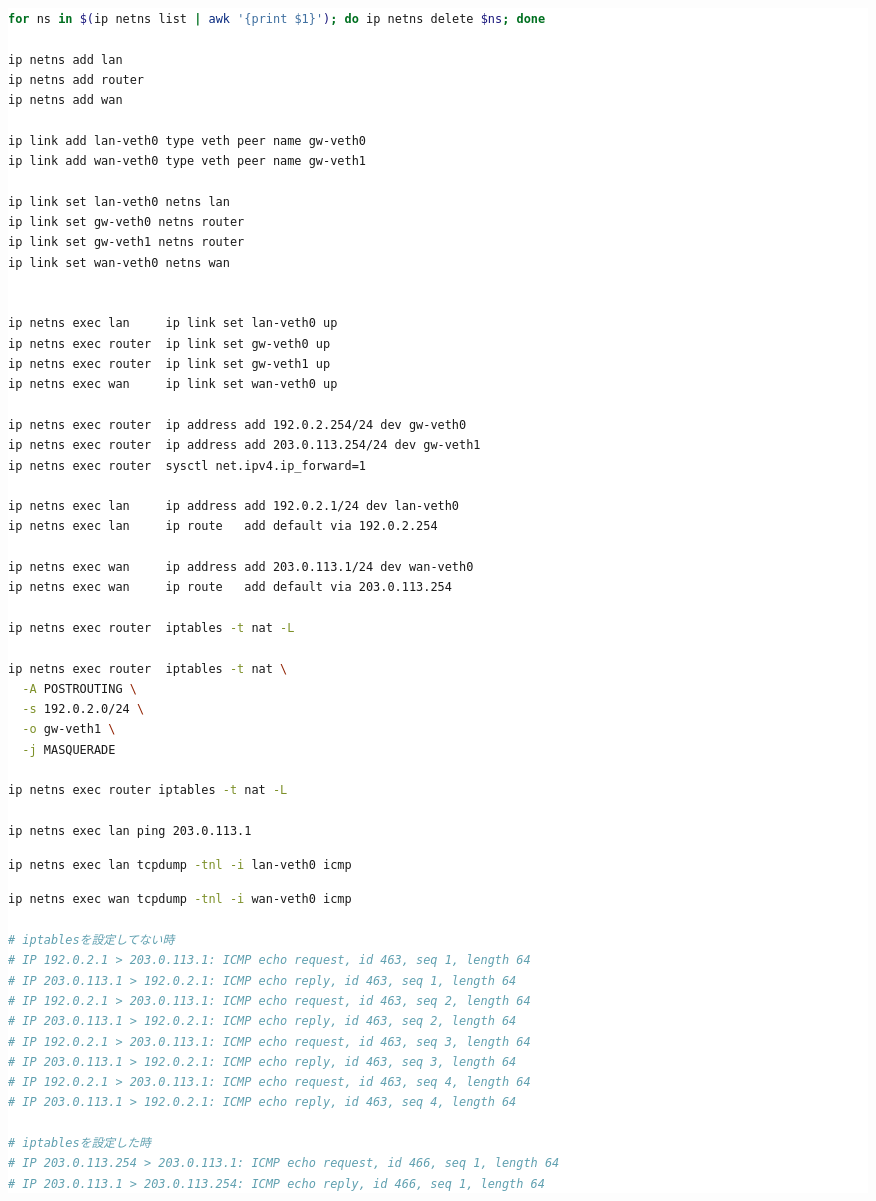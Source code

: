 ```sh
for ns in $(ip netns list | awk '{print $1}'); do ip netns delete $ns; done

ip netns add lan
ip netns add router
ip netns add wan

ip link add lan-veth0 type veth peer name gw-veth0
ip link add wan-veth0 type veth peer name gw-veth1

ip link set lan-veth0 netns lan
ip link set gw-veth0 netns router
ip link set gw-veth1 netns router
ip link set wan-veth0 netns wan


ip netns exec lan     ip link set lan-veth0 up
ip netns exec router  ip link set gw-veth0 up
ip netns exec router  ip link set gw-veth1 up
ip netns exec wan     ip link set wan-veth0 up

ip netns exec router  ip address add 192.0.2.254/24 dev gw-veth0
ip netns exec router  ip address add 203.0.113.254/24 dev gw-veth1
ip netns exec router  sysctl net.ipv4.ip_forward=1

ip netns exec lan     ip address add 192.0.2.1/24 dev lan-veth0
ip netns exec lan     ip route   add default via 192.0.2.254

ip netns exec wan     ip address add 203.0.113.1/24 dev wan-veth0
ip netns exec wan     ip route   add default via 203.0.113.254

ip netns exec router  iptables -t nat -L

ip netns exec router  iptables -t nat \
  -A POSTROUTING \
  -s 192.0.2.0/24 \
  -o gw-veth1 \
  -j MASQUERADE

ip netns exec router iptables -t nat -L

ip netns exec lan ping 203.0.113.1

```

```sh
ip netns exec lan tcpdump -tnl -i lan-veth0 icmp
```

```sh
ip netns exec wan tcpdump -tnl -i wan-veth0 icmp

# iptablesを設定してない時
# IP 192.0.2.1 > 203.0.113.1: ICMP echo request, id 463, seq 1, length 64
# IP 203.0.113.1 > 192.0.2.1: ICMP echo reply, id 463, seq 1, length 64
# IP 192.0.2.1 > 203.0.113.1: ICMP echo request, id 463, seq 2, length 64
# IP 203.0.113.1 > 192.0.2.1: ICMP echo reply, id 463, seq 2, length 64
# IP 192.0.2.1 > 203.0.113.1: ICMP echo request, id 463, seq 3, length 64
# IP 203.0.113.1 > 192.0.2.1: ICMP echo reply, id 463, seq 3, length 64
# IP 192.0.2.1 > 203.0.113.1: ICMP echo request, id 463, seq 4, length 64
# IP 203.0.113.1 > 192.0.2.1: ICMP echo reply, id 463, seq 4, length 64

# iptablesを設定した時
# IP 203.0.113.254 > 203.0.113.1: ICMP echo request, id 466, seq 1, length 64
# IP 203.0.113.1 > 203.0.113.254: ICMP echo reply, id 466, seq 1, length 64
```